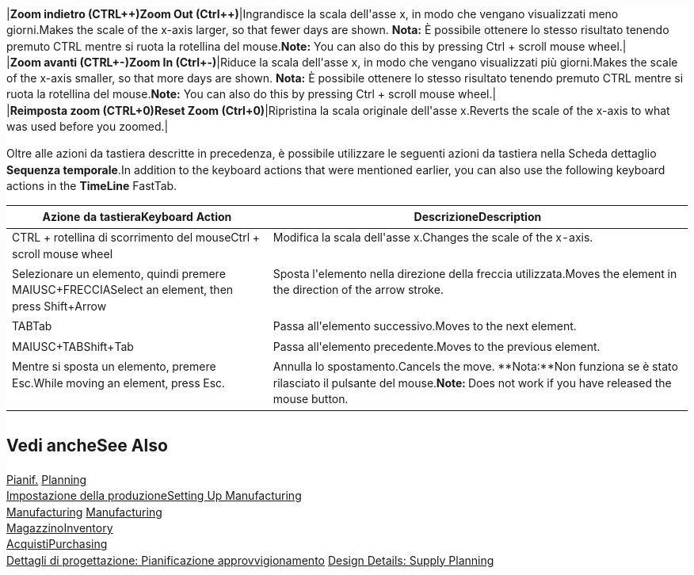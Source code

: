  |<span data-ttu-id="7f4c3-200">**Zoom indietro (CTRL++)**</span><span class="sxs-lookup"><span data-stu-id="7f4c3-200">**Zoom Out (Ctrl++)**</span></span>|<span data-ttu-id="7f4c3-201">Ingrandisce la scala dell'asse x, in modo che vengano visualizzati meno giorni.</span><span class="sxs-lookup"><span data-stu-id="7f4c3-201">Makes the scale of the x-axis larger, so that fewer days are shown.</span></span> <span data-ttu-id="7f4c3-202">**Nota:**  È possibile ottenere lo stesso risultato tenendo premuto CTRL mentre si ruota la rotellina del mouse.</span><span class="sxs-lookup"><span data-stu-id="7f4c3-202">**Note:**  You can also do this by pressing Ctrl + scroll mouse wheel.</span></span>|  
 |<span data-ttu-id="7f4c3-203">**Zoom avanti (CTRL+-)**</span><span class="sxs-lookup"><span data-stu-id="7f4c3-203">**Zoom In (Ctrl+-)**</span></span>|<span data-ttu-id="7f4c3-204">Riduce la scala dell'asse x, in modo che vengano visualizzati più giorni.</span><span class="sxs-lookup"><span data-stu-id="7f4c3-204">Makes the scale of the x-axis smaller, so that more days are shown.</span></span> <span data-ttu-id="7f4c3-205">**Nota:**  È possibile ottenere lo stesso risultato tenendo premuto CTRL mentre si ruota la rotellina del mouse.</span><span class="sxs-lookup"><span data-stu-id="7f4c3-205">**Note:**  You can also do this by pressing Ctrl + scroll mouse wheel.</span></span>|  
 |<span data-ttu-id="7f4c3-206">**Reimposta zoom (CTRL+0)**</span><span class="sxs-lookup"><span data-stu-id="7f4c3-206">**Reset Zoom (Ctrl+0)**</span></span>|<span data-ttu-id="7f4c3-207">Ripristina la scala originale dell'asse x.</span><span class="sxs-lookup"><span data-stu-id="7f4c3-207">Reverts the scale of the x-axis to what was used before you zoomed.</span></span>|  

<span data-ttu-id="7f4c3-208">Oltre alle azioni da tastiera descritte in precedenza, è possibile utilizzare le seguenti azioni da tastiera nella Scheda dettaglio **Sequenza temporale**.</span><span class="sxs-lookup"><span data-stu-id="7f4c3-208">In addition to the keyboard actions that were mentioned earlier, you can also use the following keyboard actions in the **TimeLine** FastTab.</span></span>  

 |<span data-ttu-id="7f4c3-209">Azione da tastiera</span><span class="sxs-lookup"><span data-stu-id="7f4c3-209">Keyboard Action</span></span>|<span data-ttu-id="7f4c3-210">Descrizione</span><span class="sxs-lookup"><span data-stu-id="7f4c3-210">Description</span></span>|  
 |---------------------|---------------------------------------|  
 |<span data-ttu-id="7f4c3-211">CTRL + rotellina di scorrimento del mouse</span><span class="sxs-lookup"><span data-stu-id="7f4c3-211">Ctrl + scroll mouse wheel</span></span>|<span data-ttu-id="7f4c3-212">Modifica la scala dell'asse x.</span><span class="sxs-lookup"><span data-stu-id="7f4c3-212">Changes the scale of the x-axis.</span></span>|  
 |<span data-ttu-id="7f4c3-213">Selezionare un elemento, quindi premere MAIUSC+FRECCIA</span><span class="sxs-lookup"><span data-stu-id="7f4c3-213">Select an element, then press Shift+Arrow</span></span>|<span data-ttu-id="7f4c3-214">Sposta l'elemento nella direzione della freccia utilizzata.</span><span class="sxs-lookup"><span data-stu-id="7f4c3-214">Moves the element in the direction of the arrow stroke.</span></span>|  
 |<span data-ttu-id="7f4c3-215">TAB</span><span class="sxs-lookup"><span data-stu-id="7f4c3-215">Tab</span></span>|<span data-ttu-id="7f4c3-216">Passa all'elemento successivo.</span><span class="sxs-lookup"><span data-stu-id="7f4c3-216">Moves to the next element.</span></span>|  
 |<span data-ttu-id="7f4c3-217">MAIUSC+TAB</span><span class="sxs-lookup"><span data-stu-id="7f4c3-217">Shift+Tab</span></span>|<span data-ttu-id="7f4c3-218">Passa all'elemento precedente.</span><span class="sxs-lookup"><span data-stu-id="7f4c3-218">Moves to the previous element.</span></span>|  
 |<span data-ttu-id="7f4c3-219">Mentre si sposta un elemento, premere Esc.</span><span class="sxs-lookup"><span data-stu-id="7f4c3-219">While moving an element, press Esc.</span></span>|<span data-ttu-id="7f4c3-220">Annulla lo spostamento.</span><span class="sxs-lookup"><span data-stu-id="7f4c3-220">Cancels the move.</span></span> <span data-ttu-id="7f4c3-221">**Nota:**Non funziona se è stato rilasciato il pulsante del mouse.</span><span class="sxs-lookup"><span data-stu-id="7f4c3-221">**Note:**  Does not work if you have released the mouse button.</span></span>|

## <a name="see-also"></a><span data-ttu-id="7f4c3-222">Vedi anche</span><span class="sxs-lookup"><span data-stu-id="7f4c3-222">See Also</span></span>  
<span data-ttu-id="7f4c3-223">[Pianif.](production-planning.md) </span><span class="sxs-lookup"><span data-stu-id="7f4c3-223">[Planning](production-planning.md) </span></span>  
[<span data-ttu-id="7f4c3-224">Impostazione della produzione</span><span class="sxs-lookup"><span data-stu-id="7f4c3-224">Setting Up Manufacturing</span></span>](production-configure-production-processes.md)  
<span data-ttu-id="7f4c3-225">[Manufacturing](production-manage-manufacturing.md)  </span><span class="sxs-lookup"><span data-stu-id="7f4c3-225">[Manufacturing](production-manage-manufacturing.md)  </span></span>  
[<span data-ttu-id="7f4c3-226">Magazzino</span><span class="sxs-lookup"><span data-stu-id="7f4c3-226">Inventory</span></span>](inventory-manage-inventory.md)  
[<span data-ttu-id="7f4c3-227">Acquisti</span><span class="sxs-lookup"><span data-stu-id="7f4c3-227">Purchasing</span></span>](purchasing-manage-purchasing.md)  
<span data-ttu-id="7f4c3-228">[Dettagli di progettazione: Pianificazione approvvigionamento](design-details-supply-planning.md) </span><span class="sxs-lookup"><span data-stu-id="7f4c3-228">[Design Details: Supply Planning](design-details-supply-planning.md) </span></span>  